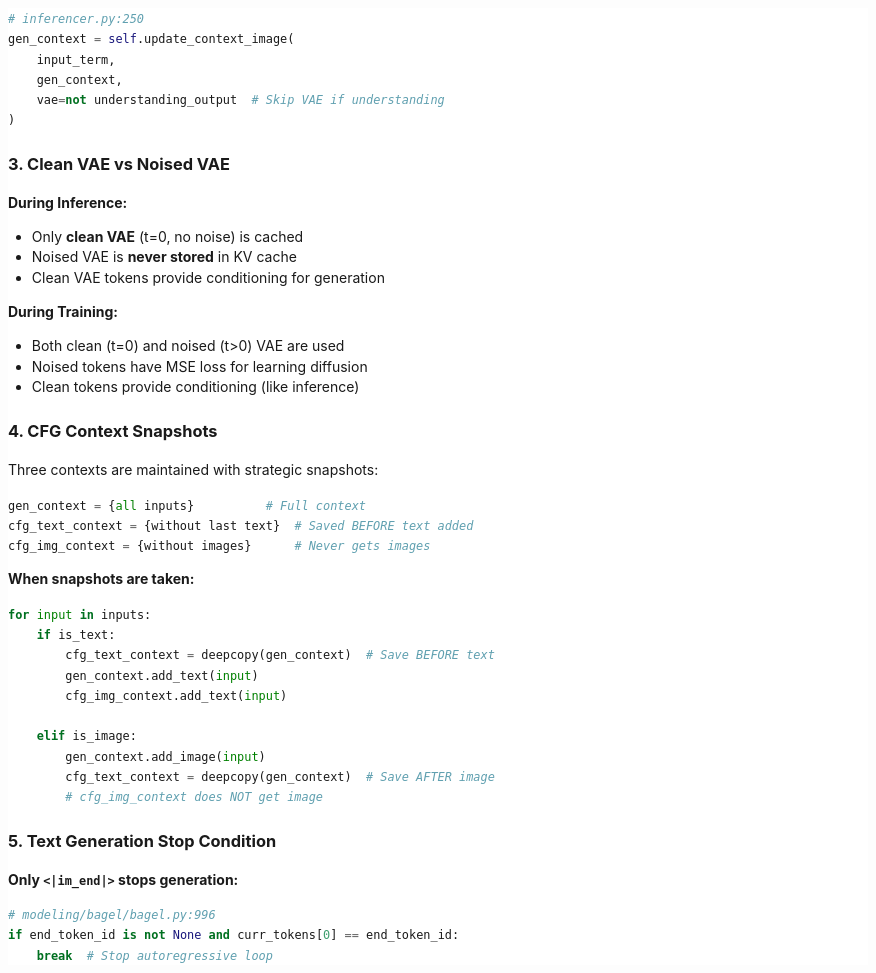 ```python
# inferencer.py:250
gen_context = self.update_context_image(
    input_term,
    gen_context,
    vae=not understanding_output  # Skip VAE if understanding
)
```

### 3. Clean VAE vs Noised VAE

**During Inference:**
- Only **clean VAE** (t=0, no noise) is cached
- Noised VAE is **never stored** in KV cache
- Clean VAE tokens provide conditioning for generation

**During Training:**
- Both clean (t=0) and noised (t>0) VAE are used
- Noised tokens have MSE loss for learning diffusion
- Clean tokens provide conditioning (like inference)

### 4. CFG Context Snapshots

Three contexts are maintained with strategic snapshots:

```python
gen_context = {all inputs}          # Full context
cfg_text_context = {without last text}  # Saved BEFORE text added
cfg_img_context = {without images}      # Never gets images
```

**When snapshots are taken:**

```python
for input in inputs:
    if is_text:
        cfg_text_context = deepcopy(gen_context)  # Save BEFORE text
        gen_context.add_text(input)
        cfg_img_context.add_text(input)

    elif is_image:
        gen_context.add_image(input)
        cfg_text_context = deepcopy(gen_context)  # Save AFTER image
        # cfg_img_context does NOT get image
```

### 5. Text Generation Stop Condition

**Only `<|im_end|>` stops generation:**

```python
# modeling/bagel/bagel.py:996
if end_token_id is not None and curr_tokens[0] == end_token_id:
    break  # Stop autoregressive loop
```
